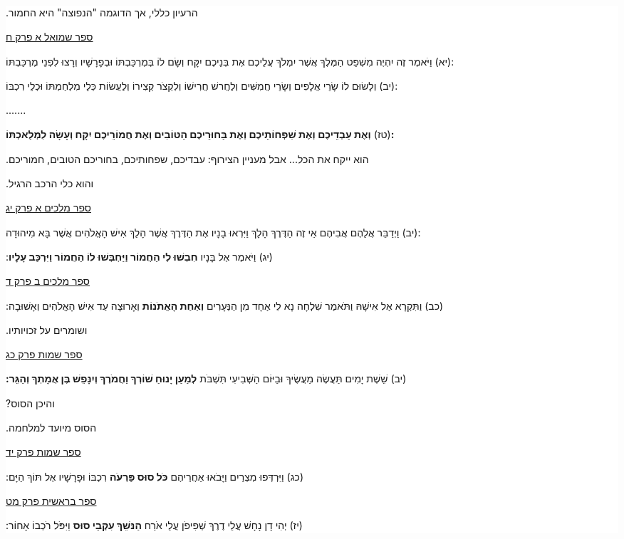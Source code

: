<span dir="rtl">הרעיון כללי, אך הדוגמה "הנפוצה" היא החמור.</span>

<u><span dir="rtl">ספר שמואל א פרק ח</span></u>

<span dir="rtl">(יא) וַיֹּאמֶר זֶה יִהְיֶה מִשְׁפַּט הַמֶּלֶךְ אֲשֶׁר יִמְלֹךְ עֲלֵיכֶם אֶת בְּנֵיכֶם יִקָּח
וְשָׂם לוֹ בְּמֶרְכַּבְתּוֹ וּבְפָרָשָׁיו וְרָצוּ לִפְנֵי מֶרְכַּבְתּוֹ</span>:

<span dir="rtl">(יב) וְלָשׂוּם לוֹ שָׂרֵי אֲלָפִים וְשָׂרֵי חֲמִשִּׁים וְלַחֲרשׁ חֲרִישׁוֹ וְלִקְצֹר
קְצִירוֹ וְלַעֲשׂוֹת כְּלֵי מִלְחַמְתּוֹ וּכְלֵי רִכְבּוֹ</span>:

<span dir="rtl">.......</span>

<span dir="rtl">(טז) **וְאֶת עַבְדֵיכֶם וְאֶת שִׁפְחוֹתֵיכֶם וְאֶת בַּחוּרֵיכֶם הַטּוֹבִים וְאֶת
חֲמוֹרֵיכֶם יִקָּח וְעָשָׂה לִמְלַאכְתּוֹ**</span>**:**

<span dir="rtl">הוא ייקח את הכל... אבל מעניין הצירוף: עבדיכם, שפחותיכם,
בחוריכם הטובים, חמוריכם.</span>

<span dir="rtl">והוא כלי הרכב הרגיל.</span>

<u><span dir="rtl">ספר מלכים א פרק יג</span></u>

<span dir="rtl">(יב) וַיְדַבֵּר אֲלֵהֶם אֲבִיהֶם אֵי זֶה הַדֶּרֶךְ הָלָךְ וַיִּרְאוּ בָנָיו אֶת הַדֶּרֶךְ
אֲשֶׁר הָלַךְ אִישׁ הָאֱלֹהִים אֲשֶׁר בָּא מִיהוּדָה</span>:

<span dir="rtl">(יג) וַיֹּאמֶר אֶל בָּנָיו **חִבְשׁוּ לִי הַחֲמוֹר וַיַּחְבְּשׁוּ לוֹ הַחֲמוֹר וַיִּרְכַּב
עָלָיו**:</span>

<u><span dir="rtl">ספר מלכים ב פרק ד</span></u>

<span dir="rtl">(כב) וַתִּקְרָא אֶל אִישָׁהּ וַתֹּאמֶר שִׁלְחָה נָא לִי אֶחָד מִן הַנְּעָרִים **וְאַחַת
הָאֲתֹנוֹת** וְאָרוּצָה עַד אִישׁ הָאֱלֹהִים וְאָשׁוּבָה:</span>

<span dir="rtl">ושומרים על זכויותיו.</span>

<u><span dir="rtl">ספר שמות פרק כג</span></u>

<span dir="rtl">(יב) שֵׁשֶׁת יָמִים תַּעֲשֶׂה מַעֲשֶׂיךָ וּבַיּוֹם הַשְּׁבִיעִי תִּשְׁבֹּת **לְמַעַן יָנוּחַ
שׁוֹרְךָ וַחֲמֹרֶךָ וְיִנָּפֵשׁ בֶּן אֲמָתְךָ וְהַגֵּר:**</span>

<span dir="rtl">והיכן הסוס?</span>

<span dir="rtl">הסוס מיועד למלחמה.</span>

<u><span dir="rtl">ספר שמות פרק יד</span></u>

<span dir="rtl">(כג) וַיִּרְדְּפוּ מִצְרַיִם וַיָּבֹאוּ אַחֲרֵיהֶם **כֹּל סוּס פַּרְעֹה** רִכְבּוֹ
וּפָרָשָׁיו אֶל תּוֹךְ הַיָּם:</span>

<u><span dir="rtl">ספר בראשית פרק מט</span></u>

<span dir="rtl">(יז) יְהִי דָן נָחָשׁ עֲלֵי דֶרֶךְ שְׁפִיפֹן עֲלֵי אֹרַח **הַנּשֵׁךְ עִקְּבֵי סוּס**
וַיִּפֹּל רֹכְבוֹ אָחוֹר:</span>
